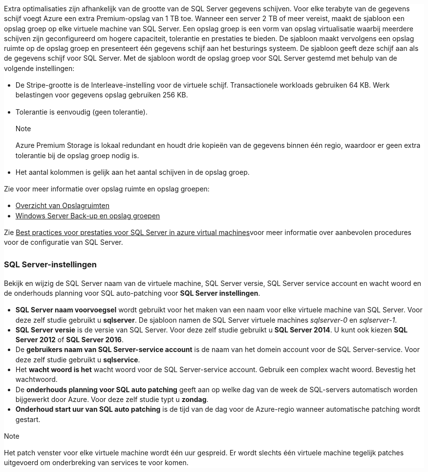 Extra optimalisaties zijn afhankelijk van de grootte van de SQL Server gegevens schijven. Voor elke terabyte van de gegevens schijf voegt Azure een extra Premium-opslag van 1 TB toe. Wanneer een server 2 TB of meer vereist, maakt de sjabloon een opslag groep op elke virtuele machine van SQL Server. Een opslag groep is een vorm van opslag virtualisatie waarbij meerdere schijven zijn geconfigureerd om hogere capaciteit, tolerantie en prestaties te bieden.  De sjabloon maakt vervolgens een opslag ruimte op de opslag groep en presenteert één gegevens schijf aan het besturings systeem. De sjabloon geeft deze schijf aan als de gegevens schijf voor SQL Server. Met de sjabloon wordt de opslag groep voor SQL Server gestemd met behulp van de volgende instellingen:

* De Stripe-grootte is de Interleave-instelling voor de virtuele schijf. Transactionele workloads gebruiken 64 KB. Werk belastingen voor gegevens opslag gebruiken 256 KB.
* Tolerantie is eenvoudig (geen tolerantie).

   > [!NOTE]
   > Azure Premium Storage is lokaal redundant en houdt drie kopieën van de gegevens binnen één regio, waardoor er geen extra tolerantie bij de opslag groep nodig is.
   >

* Het aantal kolommen is gelijk aan het aantal schijven in de opslag groep.

Zie voor meer informatie over opslag ruimte en opslag groepen:

* [Overzicht van Opslagruimten](https://technet.microsoft.com/library/hh831739.aspx)
* [Windows Server Back-up en opslag groepen](https://technet.microsoft.com/library/dn390929.aspx)

Zie [Best practices voor prestaties voor SQL Server in azure virtual machines](performance-guidelines-best-practices.md)voor meer informatie over aanbevolen procedures voor de configuratie van SQL Server.

### <a name="sql-server-settings"></a>SQL Server-instellingen

Bekijk en wijzig de SQL Server naam van de virtuele machine, SQL Server versie, SQL Server service account en wacht woord en de onderhouds planning voor SQL auto-patching voor **SQL Server instellingen**.

* **SQL Server naam voorvoegsel** wordt gebruikt voor het maken van een naam voor elke virtuele machine van SQL Server. Voor deze zelf studie gebruikt u **sqlserver**. De sjabloon namen de SQL Server virtuele machines *sqlserver-0* en *sqlserver-1*.
* **SQL Server versie** is de versie van SQL Server. Voor deze zelf studie gebruikt u **SQL Server 2014**. U kunt ook kiezen **SQL Server 2012** of **SQL Server 2016**.
* De **gebruikers naam van SQL Server-service account** is de naam van het domein account voor de SQL Server-service. Voor deze zelf studie gebruikt u **sqlservice**.
* Het **wacht woord is het** wacht woord voor de SQL Server-service account. Gebruik een complex wacht woord. Bevestig het wachtwoord.
* De **onderhouds planning voor SQL auto patching** geeft aan op welke dag van de week de SQL-servers automatisch worden bijgewerkt door Azure. Voor deze zelf studie typt u **zondag**.
* **Onderhoud start uur van SQL auto patching** is de tijd van de dag voor de Azure-regio wanneer automatische patching wordt gestart.

> [!NOTE]
> Het patch venster voor elke virtuele machine wordt één uur gespreid. Er wordt slechts één virtuele machine tegelijk patches uitgevoerd om onderbreking van services te voor komen.
>

